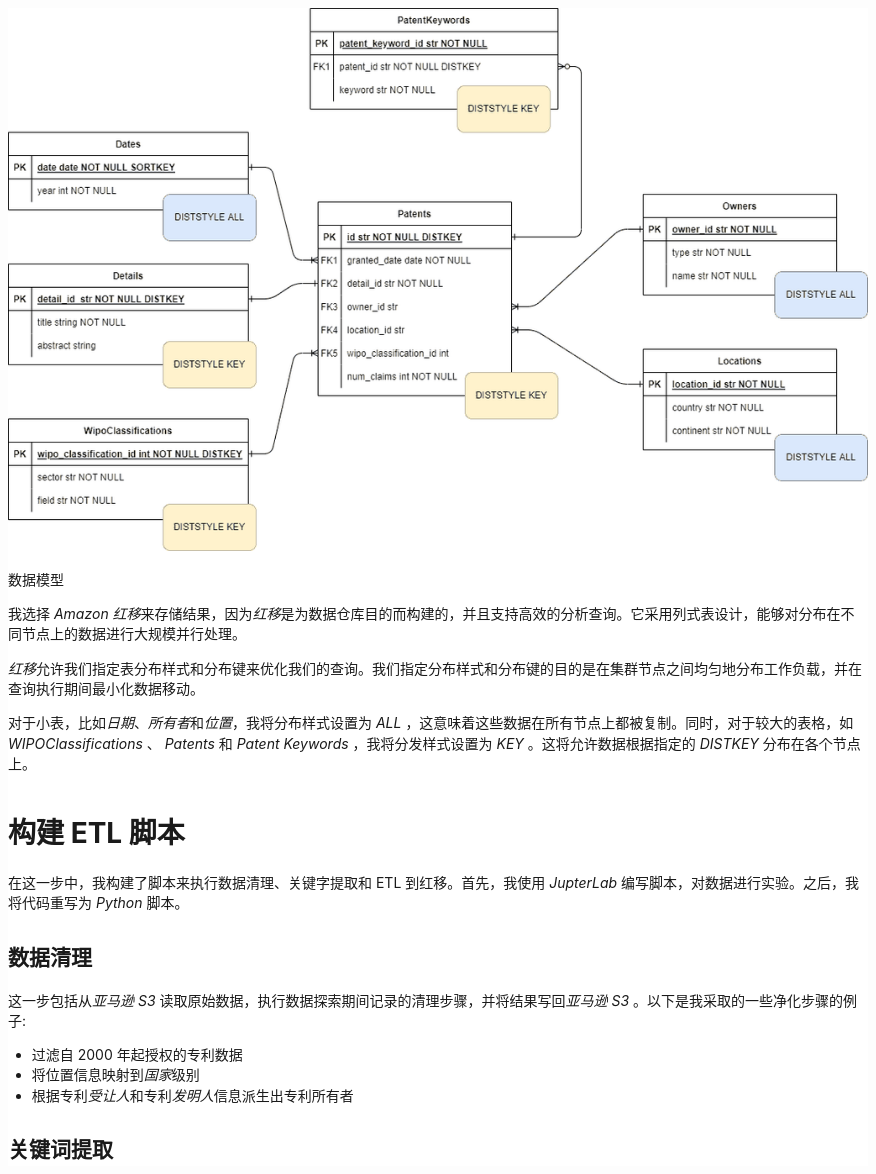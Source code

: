 ![](img/c8f0c1241495da9d8b8e639a464e5993.png)

数据模型

我选择 *Amazon 红移*来存储结果，因为*红移*是为数据仓库目的而构建的，并且支持高效的分析查询。它采用列式表设计，能够对分布在不同节点上的数据进行大规模并行处理。

*红移*允许我们指定表分布样式和分布键来优化我们的查询。我们指定分布样式和分布键的目的是在集群节点之间均匀地分布工作负载，并在查询执行期间最小化数据移动。

对于小表，比如*日期*、*所有者*和*位置*，我将分布样式设置为 *ALL* ，这意味着这些数据在所有节点上都被复制。同时，对于较大的表格，如 *WIPOClassifications* 、 *Patents* 和 *Patent Keywords* ，我将分发样式设置为 *KEY* 。这将允许数据根据指定的 *DISTKEY* 分布在各个节点上。

# 构建 ETL 脚本

在这一步中，我构建了脚本来执行数据清理、关键字提取和 ETL 到红移。首先，我使用 *JupterLab* 编写脚本，对数据进行实验。之后，我将代码重写为 *Python* 脚本。

## 数据清理

这一步包括从*亚马逊 S3* 读取原始数据，执行数据探索期间记录的清理步骤，并将结果写回*亚马逊 S3* 。以下是我采取的一些净化步骤的例子:

*   过滤自 2000 年起授权的专利数据
*   将位置信息映射到*国家*级别
*   根据专利*受让人*和专利*发明人*信息派生出专利所有者

## 关键词提取
